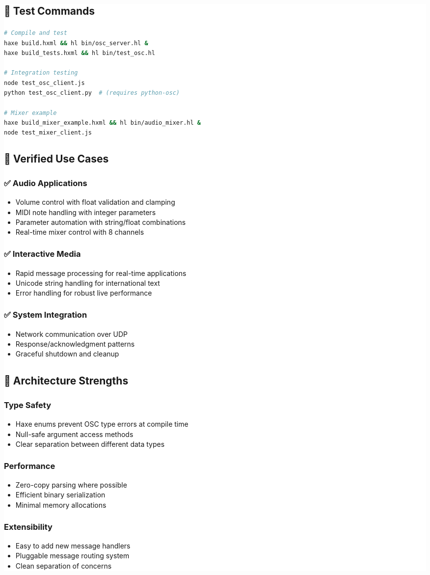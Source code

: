 ## 🧪 Test Commands

```bash
# Compile and test
haxe build.hxml && hl bin/osc_server.hl &
haxe build_tests.hxml && hl bin/test_osc.hl

# Integration testing
node test_osc_client.js
python test_osc_client.py  # (requires python-osc)

# Mixer example
haxe build_mixer_example.hxml && hl bin/audio_mixer.hl &
node test_mixer_client.js
```

## 🎯 Verified Use Cases

### ✅ Audio Applications
- Volume control with float validation and clamping
- MIDI note handling with integer parameters
- Parameter automation with string/float combinations
- Real-time mixer control with 8 channels

### ✅ Interactive Media
- Rapid message processing for real-time applications
- Unicode string handling for international text
- Error handling for robust live performance

### ✅ System Integration
- Network communication over UDP
- Response/acknowledgment patterns
- Graceful shutdown and cleanup

## 🔧 Architecture Strengths

### Type Safety
- Haxe enums prevent OSC type errors at compile time
- Null-safe argument access methods
- Clear separation between different data types

### Performance  
- Zero-copy parsing where possible
- Efficient binary serialization
- Minimal memory allocations

### Extensibility
- Easy to add new message handlers
- Pluggable message routing system
- Clean separation of concerns
